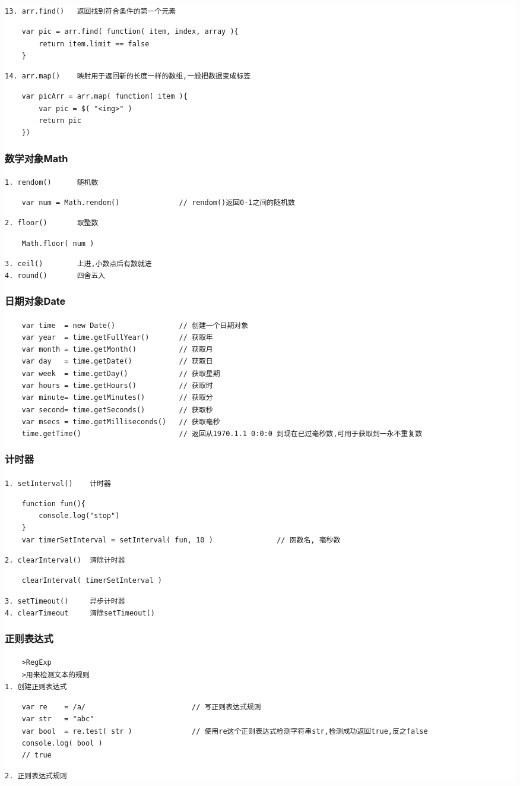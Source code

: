 	13. arr.find()   返回找到符合条件的第一个元素
```
	var pic = arr.find( function( item, index, array ){
		return item.limit == false
	}
```
	14. arr.map()    映射用于返回新的长度一样的数组,一般把数据变成标签
```
	var picArr = arr.map( function( item ){
		var pic = $( "<img>" )
		return pic
	})
```
### 数学对象Math
	1. rendom()      随机数
```
	var num = Math.rendom()              // rendom()返回0-1之间的随机数
```
	2. floor()       取整数
```
	Math.floor( num )
```
	3. ceil()        上进,小数点后有数就进
	4. round()       四舍五入
### 日期对象Date
```
	var time  = new Date()               // 创建一个日期对象
	var year  = time.getFullYear()       // 获取年
	var month = time.getMonth()          // 获取月
	var day   = time.getDate()           // 获取日
	var week  = time.getDay()            // 获取星期
	var hours = time.getHours()          // 获取时
	var minute= time.getMinutes()        // 获取分
	var second= time.getSeconds()        // 获取秒
	var msecs = time.getMilliseconds()   // 获取毫秒
	time.getTime()                       // 返回从1970.1.1 0:0:0 到现在已过毫秒数,可用于获取到一永不重复数
```
### 计时器
	1. setInterval()    计时器
```
	function fun(){
		console.log("stop")
	}
	var timerSetInterval = setInterval( fun, 10 )               // 函数名, 毫秒数
```
	2. clearInterval()  清除计时器
```
	clearInterval( timerSetInterval )
```
	3. setTimeout()     异步计时器
	4. clearTimeout     清除setTimeout()
### 正则表达式
		>RegExp
		>用来检测文本的规则
	1. 创建正则表达式
```
	var re    = /a/                         // 写正则表达式规则
	var str   = "abc"
	var bool  = re.test( str )              // 使用re这个正则表达式检测字符串str,检测成功返回true,反之false
	console.log( bool )
	// true
```
	2. 正则表达式规则
```
```
